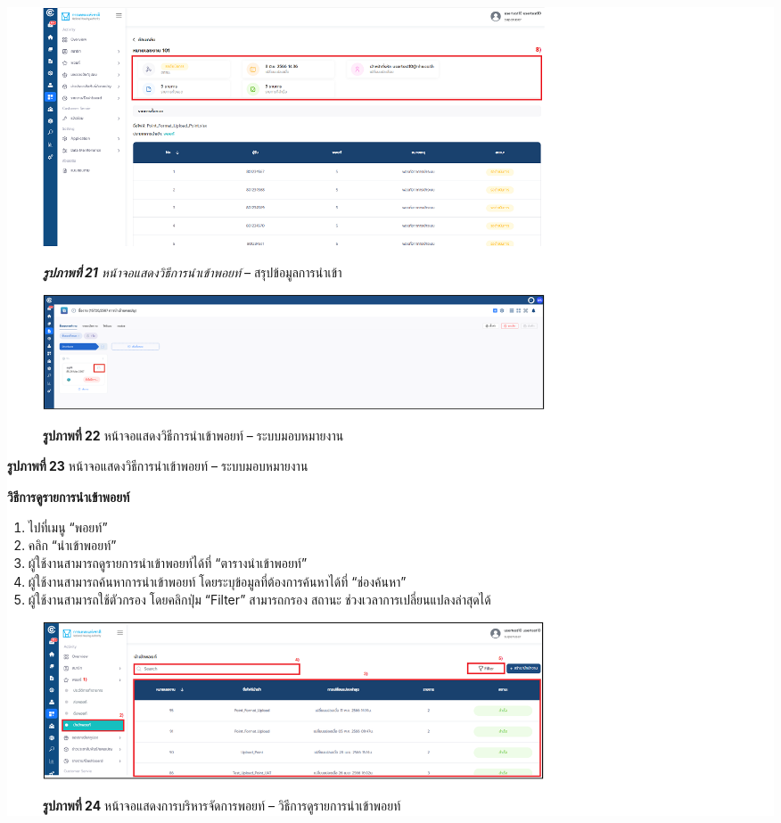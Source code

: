 <figure><img src="../.gitbook/assets/20.png" alt="" width="563"><figcaption><p><em><strong>รูปภาพที่ 21</strong> หน้าจอแสดงวิธีการนำเข้าพอยท์ –</em> สรุปข้อมูลการนำเข้า</p></figcaption></figure>

<figure><img src="../.gitbook/assets/22.PNG" alt="" width="563"><figcaption><p><strong>รูปภาพที่ 22</strong> หน้าจอแสดงวิธีการนำเข้าพอยท์ – ระบบมอบหมายงาน</p></figcaption></figure>

**รูปภาพที่ 23** หน้าจอแสดงวิธีการนำเข้าพอยท์ – ระบบมอบหมายงาน

**วิธีการดูรายการนำเข้าพอยท์**

1. ไปที่เมนู “พอยท์”
2. คลิก “นำเข้าพอยท์”
3. ผู้ใช้งานสามารถดูรายการนำเข้าพอยท์ได้ที่ “ตารางนำเข้าพอยท์”
4. ผู้ใช้งานสามารถค้นหาการนำเข้าพอยท์ โดยระบุข้อมูลที่ต้องการค้นหาได้ที่ “ช่องค้นหา”
5. ผู้ใช้งานสามารถใช้ตัวกรอง โดยคลิกปุ่ม “Filter” สามารถกรอง สถานะ ช่วงเวลาการเปลี่ยนแปลงล่าสุดได้

<figure><img src="../.gitbook/assets/24.PNG" alt="" width="563"><figcaption><p><strong>รูปภาพที่ 24</strong> หน้าจอแสดงการบริหารจัดการพอยท์ – วิธีการดูรายการนำเข้าพอยท์</p></figcaption></figure>
